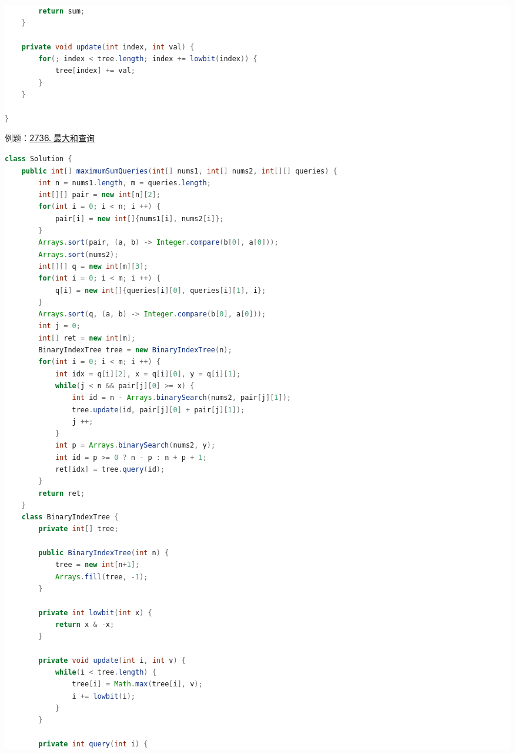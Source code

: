 ```java
        return sum;
    }

    private void update(int index, int val) {
        for(; index < tree.length; index += lowbit(index)) {
            tree[index] += val;
        }
    }

}
```
例题：[2736. 最大和查询](https://leetcode.cn/problems/maximum-sum-queries/)

```java
class Solution {
    public int[] maximumSumQueries(int[] nums1, int[] nums2, int[][] queries) {
        int n = nums1.length, m = queries.length;
        int[][] pair = new int[n][2];
        for(int i = 0; i < n; i ++) {
            pair[i] = new int[]{nums1[i], nums2[i]};
        }
        Arrays.sort(pair, (a, b) -> Integer.compare(b[0], a[0]));
        Arrays.sort(nums2);
        int[][] q = new int[m][3];
        for(int i = 0; i < m; i ++) {
            q[i] = new int[]{queries[i][0], queries[i][1], i};
        }
        Arrays.sort(q, (a, b) -> Integer.compare(b[0], a[0]));
        int j = 0;
        int[] ret = new int[m];
        BinaryIndexTree tree = new BinaryIndexTree(n);
        for(int i = 0; i < m; i ++) {
            int idx = q[i][2], x = q[i][0], y = q[i][1];
            while(j < n && pair[j][0] >= x) {
                int id = n - Arrays.binarySearch(nums2, pair[j][1]);
                tree.update(id, pair[j][0] + pair[j][1]);
                j ++;
            }
            int p = Arrays.binarySearch(nums2, y);
            int id = p >= 0 ? n - p : n + p + 1;
            ret[idx] = tree.query(id);
        }
        return ret;
    }
    class BinaryIndexTree {
        private int[] tree;

        public BinaryIndexTree(int n) {
            tree = new int[n+1];
            Arrays.fill(tree, -1);
        }
        
        private int lowbit(int x) {
            return x & -x;
        }

        private void update(int i, int v) {
            while(i < tree.length) {
                tree[i] = Math.max(tree[i], v);
                i += lowbit(i);
            }
        }

        private int query(int i) {
```